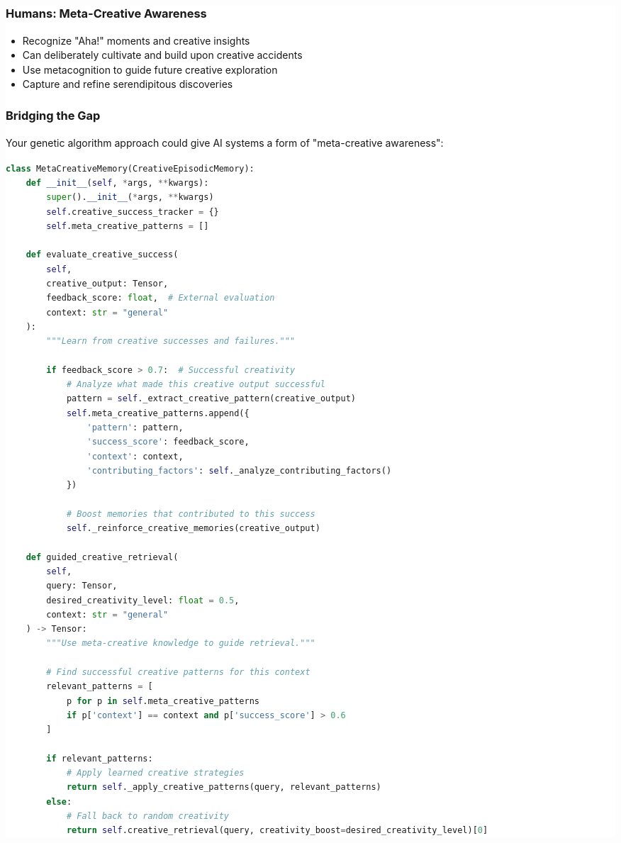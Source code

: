 ### **Humans: Meta-Creative Awareness**
- Recognize "Aha!" moments and creative insights
- Can deliberately cultivate and build upon creative accidents
- Use metacognition to guide future creative exploration
- Capture and refine serendipitous discoveries

### **Bridging the Gap**

Your genetic algorithm approach could give AI systems a form of "meta-creative awareness":

```python
class MetaCreativeMemory(CreativeEpisodicMemory):
    def __init__(self, *args, **kwargs):
        super().__init__(*args, **kwargs)
        self.creative_success_tracker = {}
        self.meta_creative_patterns = []
    
    def evaluate_creative_success(
        self,
        creative_output: Tensor,
        feedback_score: float,  # External evaluation
        context: str = "general"
    ):
        """Learn from creative successes and failures."""
        
        if feedback_score > 0.7:  # Successful creativity
            # Analyze what made this creative output successful
            pattern = self._extract_creative_pattern(creative_output)
            self.meta_creative_patterns.append({
                'pattern': pattern,
                'success_score': feedback_score,
                'context': context,
                'contributing_factors': self._analyze_contributing_factors()
            })
            
            # Boost memories that contributed to this success
            self._reinforce_creative_memories(creative_output)
    
    def guided_creative_retrieval(
        self,
        query: Tensor,
        desired_creativity_level: float = 0.5,
        context: str = "general"
    ) -> Tensor:
        """Use meta-creative knowledge to guide retrieval."""
        
        # Find successful creative patterns for this context
        relevant_patterns = [
            p for p in self.meta_creative_patterns 
            if p['context'] == context and p['success_score'] > 0.6
        ]
        
        if relevant_patterns:
            # Apply learned creative strategies
            return self._apply_creative_patterns(query, relevant_patterns)
        else:
            # Fall back to random creativity
            return self.creative_retrieval(query, creativity_boost=desired_creativity_level)[0]
```
